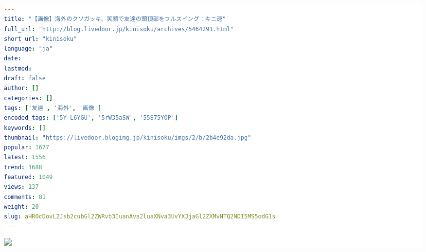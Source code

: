 ```yaml
---
title: "【画像】海外のクソガッキ、笑顔で友達の頭頂部をフルスイング：キニ速"
full_url: "http://blog.livedoor.jp/kinisoku/archives/5464291.html"
short_url: "kinisoku"
language: "ja"
date: 
lastmod: 
draft: false
author: []
categories: []
tags: ['友達', '海外', '画像']
encoded_tags: ['5Y-L6YGU', '5rW35aSW', '55S75YOP']
keywords: []
thumbnail: "https://livedoor.blogimg.jp/kinisoku/imgs/2/b/2b4e92da.jpg"
popular: 1677
latest: 1556
trend: 1688
featured: 1049
views: 137
comments: 81
weight: 20
slug: aHR0cDovL2Jsb2cubGl2ZWRvb3IuanAva2luaXNva3UvYXJjaGl2ZXMvNTQ2NDI5MS5odG1s
---
```


![](https://livedoor.blogimg.jp/kinisoku/imgs/2/b/2b4e92da.jpg)
